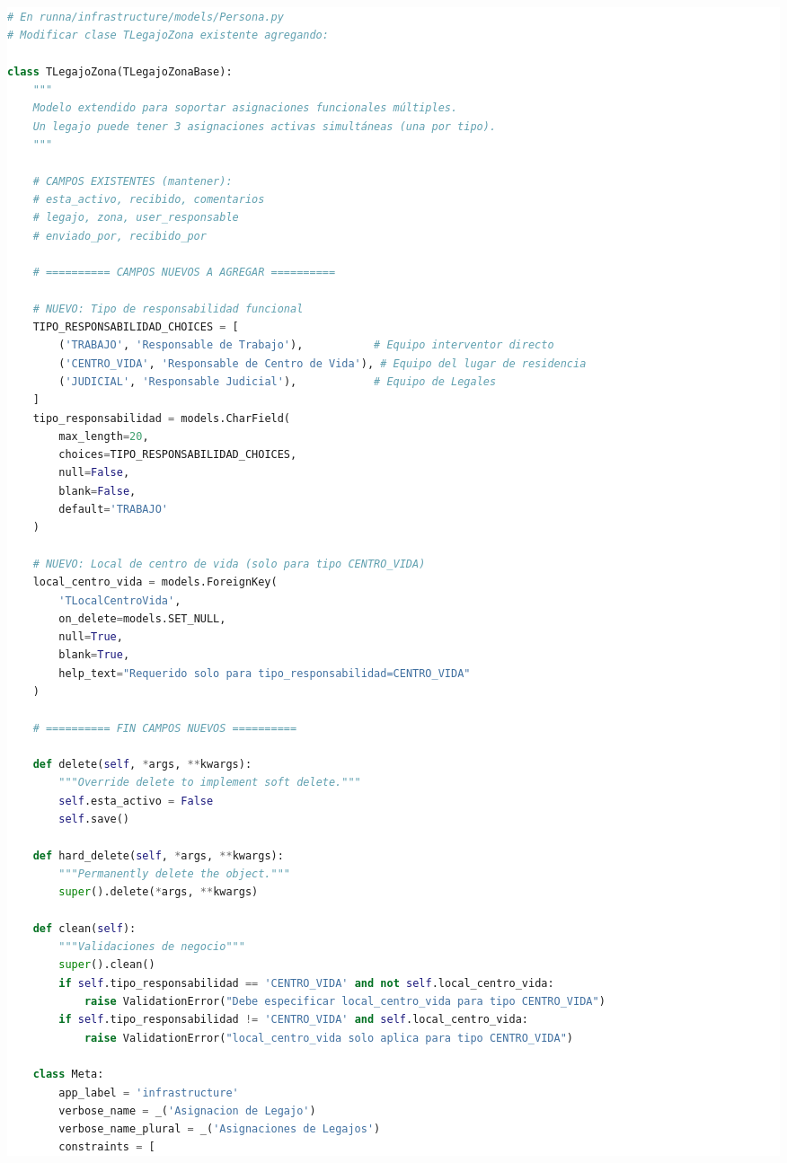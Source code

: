 ```python
# En runna/infrastructure/models/Persona.py
# Modificar clase TLegajoZona existente agregando:

class TLegajoZona(TLegajoZonaBase):
    """
    Modelo extendido para soportar asignaciones funcionales múltiples.
    Un legajo puede tener 3 asignaciones activas simultáneas (una por tipo).
    """

    # CAMPOS EXISTENTES (mantener):
    # esta_activo, recibido, comentarios
    # legajo, zona, user_responsable
    # enviado_por, recibido_por

    # ========== CAMPOS NUEVOS A AGREGAR ==========

    # NUEVO: Tipo de responsabilidad funcional
    TIPO_RESPONSABILIDAD_CHOICES = [
        ('TRABAJO', 'Responsable de Trabajo'),           # Equipo interventor directo
        ('CENTRO_VIDA', 'Responsable de Centro de Vida'), # Equipo del lugar de residencia
        ('JUDICIAL', 'Responsable Judicial'),            # Equipo de Legales
    ]
    tipo_responsabilidad = models.CharField(
        max_length=20,
        choices=TIPO_RESPONSABILIDAD_CHOICES,
        null=False,
        blank=False,
        default='TRABAJO'
    )

    # NUEVO: Local de centro de vida (solo para tipo CENTRO_VIDA)
    local_centro_vida = models.ForeignKey(
        'TLocalCentroVida',
        on_delete=models.SET_NULL,
        null=True,
        blank=True,
        help_text="Requerido solo para tipo_responsabilidad=CENTRO_VIDA"
    )

    # ========== FIN CAMPOS NUEVOS ==========

    def delete(self, *args, **kwargs):
        """Override delete to implement soft delete."""
        self.esta_activo = False
        self.save()

    def hard_delete(self, *args, **kwargs):
        """Permanently delete the object."""
        super().delete(*args, **kwargs)

    def clean(self):
        """Validaciones de negocio"""
        super().clean()
        if self.tipo_responsabilidad == 'CENTRO_VIDA' and not self.local_centro_vida:
            raise ValidationError("Debe especificar local_centro_vida para tipo CENTRO_VIDA")
        if self.tipo_responsabilidad != 'CENTRO_VIDA' and self.local_centro_vida:
            raise ValidationError("local_centro_vida solo aplica para tipo CENTRO_VIDA")

    class Meta:
        app_label = 'infrastructure'
        verbose_name = _('Asignacion de Legajo')
        verbose_name_plural = _('Asignaciones de Legajos')
        constraints = [
```